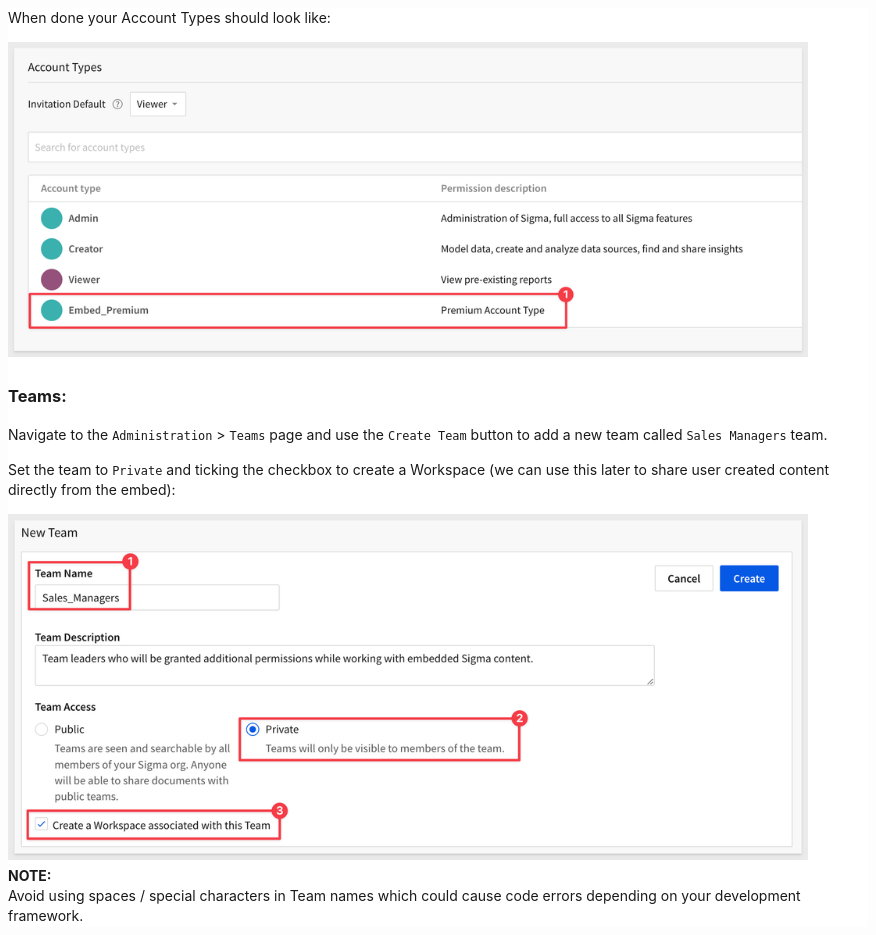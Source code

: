 When done your Account Types should look like:

<img src="assets/accounttypes4.png" width="800"/>

### Teams:
Navigate to the `Administration` > `Teams` page and use the `Create Team` button to add a new team called `Sales Managers` team. 

Set the team to `Private` and ticking the checkbox to create a Workspace (we can use this later to share user created content directly from the embed):

<img src="assets/accounttypes5a.png" width="800"/>

<aside class="negative">
<strong>NOTE:</strong><br> Avoid using spaces / special characters in Team names which could cause code errors depending on your development framework.
</aside>
